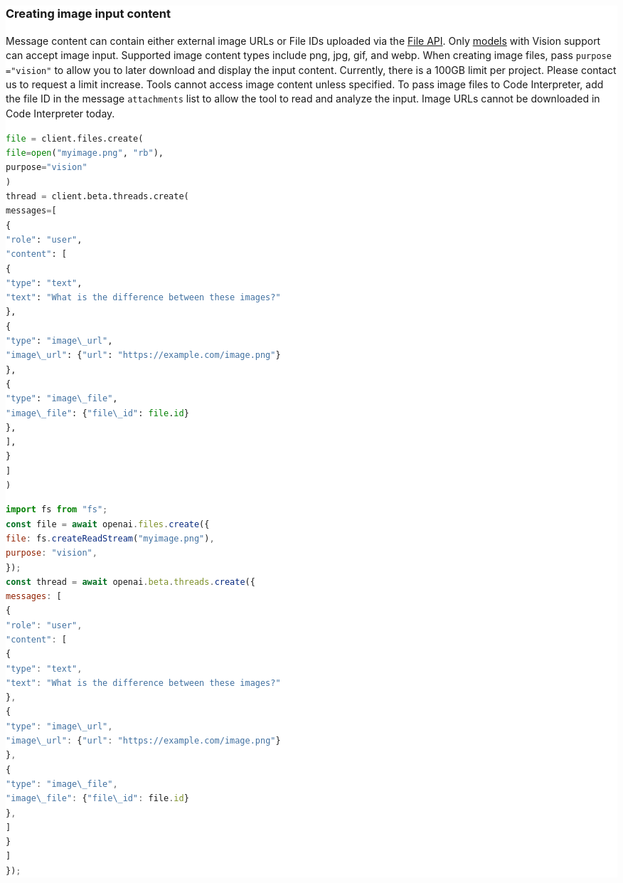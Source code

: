 ### Creating image input content
Message content can contain either external image URLs or File IDs uploaded via the [File API](/docs/api-reference/files/create). Only [models](/docs/models) with Vision support can accept image input. Supported image content types include png, jpg, gif, and webp. When creating image files, pass `purpose="vision"` to allow you to later download and display the input content. Currently, there is a 100GB limit per project. Please contact us to request a limit increase.
Tools cannot access image content unless specified. To pass image files to Code Interpreter, add the file ID in the message `attachments` list to allow the tool to read and analyze the input. Image URLs cannot be downloaded in Code Interpreter today.
```python
file = client.files.create(
file=open("myimage.png", "rb"),
purpose="vision"
)
thread = client.beta.threads.create(
messages=[
{
"role": "user",
"content": [
{
"type": "text",
"text": "What is the difference between these images?"
},
{
"type": "image\_url",
"image\_url": {"url": "https://example.com/image.png"}
},
{
"type": "image\_file",
"image\_file": {"file\_id": file.id}
},
],
}
]
)
```
```javascript
import fs from "fs";
const file = await openai.files.create({
file: fs.createReadStream("myimage.png"),
purpose: "vision",
});
const thread = await openai.beta.threads.create({
messages: [
{
"role": "user",
"content": [
{
"type": "text",
"text": "What is the difference between these images?"
},
{
"type": "image\_url",
"image\_url": {"url": "https://example.com/image.png"}
},
{
"type": "image\_file",
"image\_file": {"file\_id": file.id}
},
]
}
]
});
```